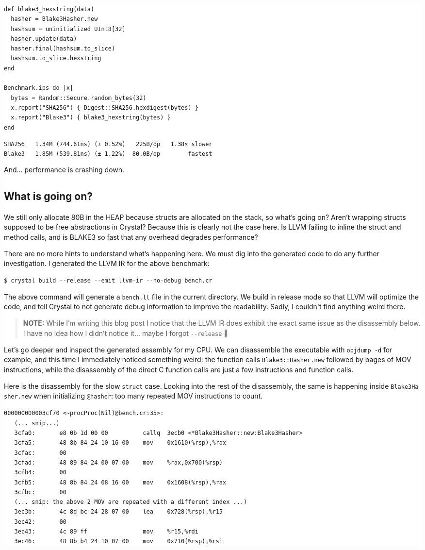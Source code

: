```crystal
def blake3_hexstring(data)
  hasher = Blake3Hasher.new
  hashsum = uninitialized UInt8[32]
  hasher.update(data)
  hasher.final(hashsum.to_slice)
  hashsum.to_slice.hexstring
end

Benchmark.ips do |x|
  bytes = Random::Secure.random_bytes(32)
  x.report("SHA256") { Digest::SHA256.hexdigest(bytes) }
  x.report("Blake3") { blake3_hexstring(bytes) }
end
```

```text
SHA256   1.34M (744.61ns) (± 0.52%)   225B/op   1.38× slower
Blake3   1.85M (539.81ns) (± 1.22%)  80.0B/op        fastest
```

And… performance is crashing down.

## What is going on?

We still only allocate 80B in the HEAP because structs are allocated on the stack, so what’s going on? Aren’t wrapping structs supposed to be free abstractions in Crystal? Because this is clearly not the case here. Is LLVM failing to inline the struct and method calls, and is BLAKE3 so fast that any overhead degrades performance?

There are no more hints to understand what’s happening here. We must dig into the generated code to do any further investigation. I generated the LLVM IR for the above benchmark: 

```console
$ crystal build --release --emit llvm-ir --no-debug bench.cr
```

The above command will generate a `bench.ll` file in the current directory. We build in release mode so that LLVM will optimize the code, and tell Crystal to not generate debug information to improve the readability. Sadly, I couldn't find anything weird there.

> **NOTE:**
> While I’m writing this blog post I notice that the LLVM IR does exhibit the exact same issue as the disassembly below. I have no idea how I didn’t notice it… maybe I forgot `--release` 🤦

Let’s go deeper and inspect the generated assembly for my CPU. We can disassemble the executable with `objdump -d` for example, and this time I immediately noticed something weird: the function calls `Blake3::Hasher.new` followed by pages of MOV instructions, while the disassembly of the direct C function calls are just a few instructions and function calls.

Here is the disassembly for the slow `struct` case. Looking into the rest of the disassembly, the same is happening inside `Blake3Hasher.new` when initializing `@hasher`: too many repeated MOV instructions to count.

```text
000000000003cf70 <~procProc(Nil)@bench.cr:35>:
   (... snip...)
   3cfa0:       e8 0b 1d 00 00          callq  3ecb0 <*Blake3Hasher::new:Blake3Hasher>
   3cfa5:       48 8b 84 24 10 16 00    mov    0x1610(%rsp),%rax
   3cfac:       00
   3cfad:       48 89 84 24 00 07 00    mov    %rax,0x700(%rsp)
   3cfb4:       00
   3cfb5:       48 8b 84 24 08 16 00    mov    0x1608(%rsp),%rax
   3cfbc:       00
   (... snip: the above 2 MOV are repeated with a different index ...)
   3ec3b:       4c 8d bc 24 28 07 00    lea    0x728(%rsp),%r15
   3ec42:       00
   3ec43:       4c 89 ff                mov    %r15,%rdi
   3ec46:       48 8b b4 24 10 07 00    mov    0x710(%rsp),%rsi
```